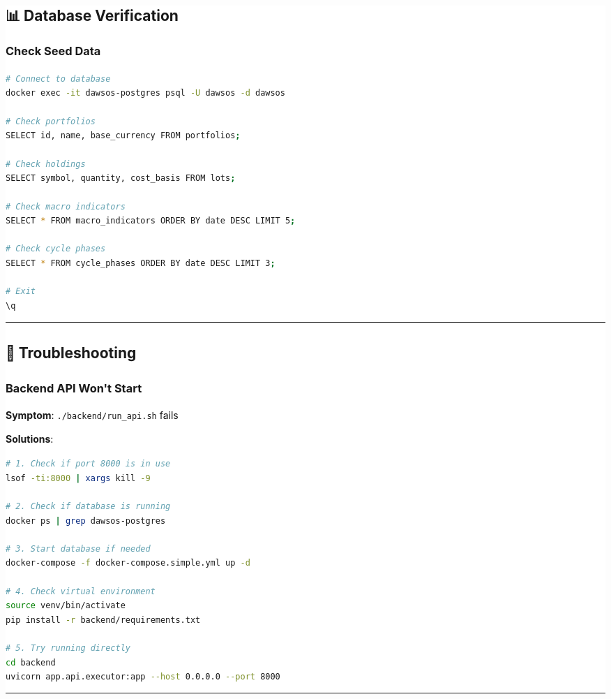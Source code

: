 
## 📊 Database Verification

### Check Seed Data

```bash
# Connect to database
docker exec -it dawsos-postgres psql -U dawsos -d dawsos

# Check portfolios
SELECT id, name, base_currency FROM portfolios;

# Check holdings
SELECT symbol, quantity, cost_basis FROM lots;

# Check macro indicators
SELECT * FROM macro_indicators ORDER BY date DESC LIMIT 5;

# Check cycle phases
SELECT * FROM cycle_phases ORDER BY date DESC LIMIT 3;

# Exit
\q
```

---

## 🐛 Troubleshooting

### Backend API Won't Start

**Symptom**: `./backend/run_api.sh` fails

**Solutions**:
```bash
# 1. Check if port 8000 is in use
lsof -ti:8000 | xargs kill -9

# 2. Check if database is running
docker ps | grep dawsos-postgres

# 3. Start database if needed
docker-compose -f docker-compose.simple.yml up -d

# 4. Check virtual environment
source venv/bin/activate
pip install -r backend/requirements.txt

# 5. Try running directly
cd backend
uvicorn app.api.executor:app --host 0.0.0.0 --port 8000
```

---
